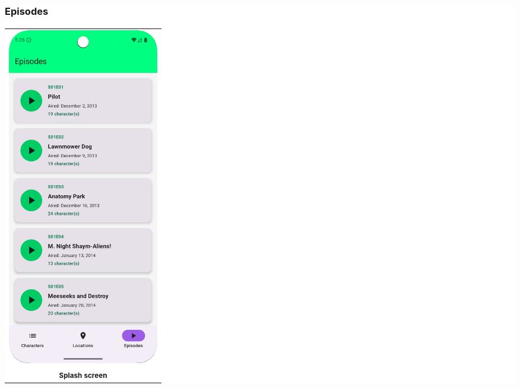 ### Episodes
<table>
  <tr>
    <td align="center">
      <img src="docs/screenshots/01-episodes-list.png" width="250px" alt="Splash"/>
      <br />
      <sub><b>Splash screen</b></sub>
    </td>
  </tr>
</table>
